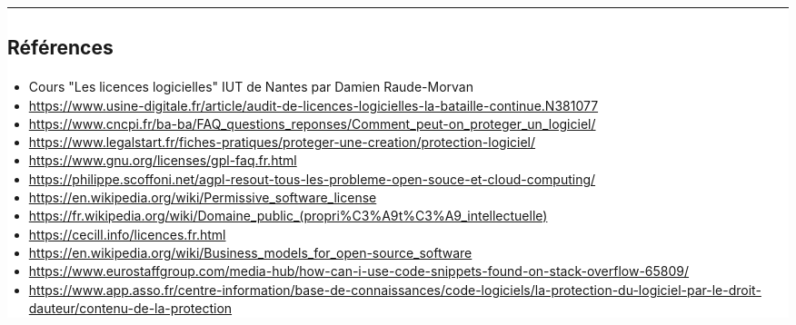 
---

## Références

* Cours "Les licences logicielles" IUT de Nantes par Damien Raude-Morvan
* https://www.usine-digitale.fr/article/audit-de-licences-logicielles-la-bataille-continue.N381077
* https://www.cncpi.fr/ba-ba/FAQ_questions_reponses/Comment_peut-on_proteger_un_logiciel/
* https://www.legalstart.fr/fiches-pratiques/proteger-une-creation/protection-logiciel/
* https://www.gnu.org/licenses/gpl-faq.fr.html
* https://philippe.scoffoni.net/agpl-resout-tous-les-probleme-open-souce-et-cloud-computing/
* https://en.wikipedia.org/wiki/Permissive_software_license
* https://fr.wikipedia.org/wiki/Domaine_public_(propri%C3%A9t%C3%A9_intellectuelle)
* https://cecill.info/licences.fr.html
* https://en.wikipedia.org/wiki/Business_models_for_open-source_software
* https://www.eurostaffgroup.com/media-hub/how-can-i-use-code-snippets-found-on-stack-overflow-65809/
* https://www.app.asso.fr/centre-information/base-de-connaissances/code-logiciels/la-protection-du-logiciel-par-le-droit-dauteur/contenu-de-la-protection
